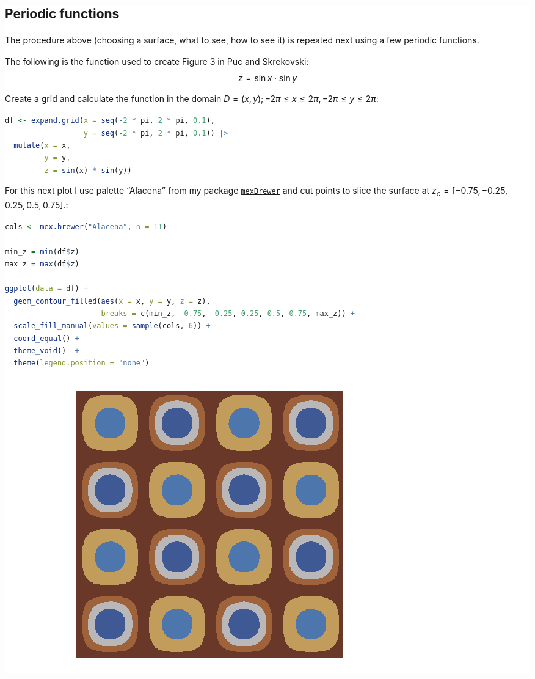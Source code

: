 
## Periodic functions

The procedure above (choosing a surface, what to see, how to see it) is
repeated next using a few periodic functions.

The following is the function used to create Figure 3 in Puc and
Skrekovski: $$
z = \sin x \cdot \sin y
$$

Create a grid and calculate the function in the domain
$D = {(x,y);-2\pi\le x \le 2\pi,-2\pi\le y \le 2\pi}$:

``` r
df <- expand.grid(x = seq(-2 * pi, 2 * pi, 0.1),
                  y = seq(-2 * pi, 2 * pi, 0.1)) |>
  mutate(x = x,
         y = y,
         z = sin(x) * sin(y))
```

For this next plot I use palette “Alacena” from my package
[`mexBrewer`](https://paezha.github.io/MexBrewer/) and cut points to
slice the surface at $z_c=[-0.75, -0.25, 0.25, 0.5, 0.75]$.:

``` r
cols <- mex.brewer("Alacena", n = 11)

min_z = min(df$z)
max_z = max(df$z)

ggplot(data = df) +
  geom_contour_filled(aes(x = x, y = y, z = z),
                      breaks = c(min_z, -0.75, -0.25, 0.25, 0.5, 0.75, max_z)) +
  scale_fill_manual(values = sample(cols, 6)) +
  coord_equal() +
  theme_void()  +
  theme(legend.position = "none")
```

![](README_files/figure-gfm/unnamed-chunk-7-1.png)
